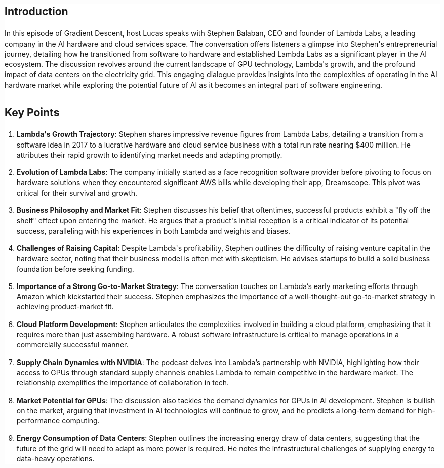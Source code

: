 ## Introduction
In this episode of Gradient Descent, host Lucas  speaks with Stephen Balaban, CEO and founder of Lambda Labs, a leading company in the AI hardware and cloud services space. The conversation offers listeners a glimpse into Stephen's entrepreneurial journey, detailing how he transitioned from software to hardware and established Lambda Labs as a significant player in the AI ecosystem. The discussion revolves around the current landscape of GPU technology, Lambda's growth, and the profound impact of data centers on the electricity grid. This engaging dialogue provides insights into the complexities of operating in the AI hardware market while exploring the potential future of AI as it becomes an integral part of software engineering.

## Key Points

1. **Lambda's Growth Trajectory**: 
   Stephen shares impressive revenue figures from Lambda Labs, detailing a transition from a software idea in 2017 to a lucrative hardware and cloud service business with a total run rate nearing $400 million. He attributes their rapid growth to identifying market needs and adapting promptly.

2. **Evolution of Lambda Labs**: 
   The company initially started as a face recognition software provider before pivoting to focus on hardware solutions when they encountered significant AWS bills while developing their app, Dreamscope. This pivot was critical for their survival and growth.

3. **Business Philosophy and Market Fit**: 
   Stephen discusses his belief that oftentimes, successful products exhibit a "fly off the shelf" effect upon entering the market. He argues that a product's initial reception is a critical indicator of its potential success, paralleling with his experiences in both Lambda and weights and biases.

4. **Challenges of Raising Capital**: 
   Despite Lambda's profitability, Stephen outlines the difficulty of raising venture capital in the hardware sector, noting that their business model is often met with skepticism. He advises startups to build a solid business foundation before seeking funding.

5. **Importance of a Strong Go-to-Market Strategy**: 
   The conversation touches on Lambda’s early marketing efforts through Amazon which kickstarted their success. Stephen emphasizes the importance of a well-thought-out go-to-market strategy in achieving product-market fit.

6. **Cloud Platform Development**: 
   Stephen articulates the complexities involved in building a cloud platform, emphasizing that it requires more than just assembling hardware. A robust software infrastructure is critical to manage operations in a commercially successful manner.

7. **Supply Chain Dynamics with NVIDIA**: 
   The podcast delves into Lambda’s partnership with NVIDIA, highlighting how their access to GPUs through standard supply channels enables Lambda to remain competitive in the hardware market. The relationship exemplifies the importance of collaboration in tech.

8. **Market Potential for GPUs**: 
   The discussion also tackles the demand dynamics for GPUs in AI development. Stephen is bullish on the market, arguing that investment in AI technologies will continue to grow, and he predicts a long-term demand for high-performance computing.

9. **Energy Consumption of Data Centers**: 
   Stephen outlines the increasing energy draw of data centers, suggesting that the future of the grid will need to adapt as more power is required. He notes the infrastructural challenges of supplying energy to data-heavy operations.
